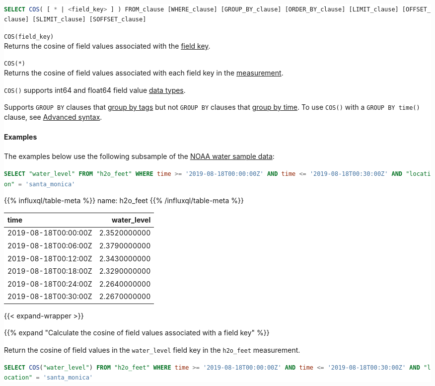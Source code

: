 ```sql
SELECT COS( [ * | <field_key> ] ) FROM_clause [WHERE_clause] [GROUP_BY_clause] [ORDER_BY_clause] [LIMIT_clause] [OFFSET_clause] [SLIMIT_clause] [SOFFSET_clause]
```

`COS(field_key)`  
Returns the cosine of field values associated with the [field key](/influxdb/v2.7/reference/glossary/#field-key).

`COS(*)`  
Returns the cosine of field values associated with each field key in the [measurement](/influxdb/v2.7/reference/glossary/#measurement).

`COS()` supports int64 and float64 field value [data types](/influxdb/v2.7/query-data/influxql/explore-data/select/#data-types).

Supports `GROUP BY` clauses that [group by tags](/influxdb/v2.7/query-data/influxql/explore-data/group-by/#group-by-tags) but not `GROUP BY` clauses that [group by time](/influxdb/v2.7/query-data/influxql/explore-data/group-by/#group-by-time-intervals).
To use `COS()` with a `GROUP BY time()` clause, see [Advanced syntax](#advanced-syntax).

#### Examples

The examples below use the following subsample of the [NOAA water sample data](/influxdb/v2.7/reference/sample-data/#noaa-water-sample-data):

```sql
SELECT "water_level" FROM "h2o_feet" WHERE time >= '2019-08-18T00:00:00Z' AND time <= '2019-08-18T00:30:00Z' AND "location" = 'santa_monica'
```

{{% influxql/table-meta %}}
name: h2o_feet
{{% /influxql/table-meta %}}

| time                 |  water_level |
| :------------------- | -----------: |
| 2019-08-18T00:00:00Z | 2.3520000000 |
| 2019-08-18T00:06:00Z | 2.3790000000 |
| 2019-08-18T00:12:00Z | 2.3430000000 |
| 2019-08-18T00:18:00Z | 2.3290000000 |
| 2019-08-18T00:24:00Z | 2.2640000000 |
| 2019-08-18T00:30:00Z | 2.2670000000 |

{{< expand-wrapper >}}

{{% expand "Calculate the cosine of field values associated with a field key" %}}

Return the cosine of field values in the `water_level` field key in the `h2o_feet` measurement.

```sql
SELECT COS("water_level") FROM "h2o_feet" WHERE time >= '2019-08-18T00:00:00Z' AND time <= '2019-08-18T00:30:00Z' AND "location" = 'santa_monica'
```
